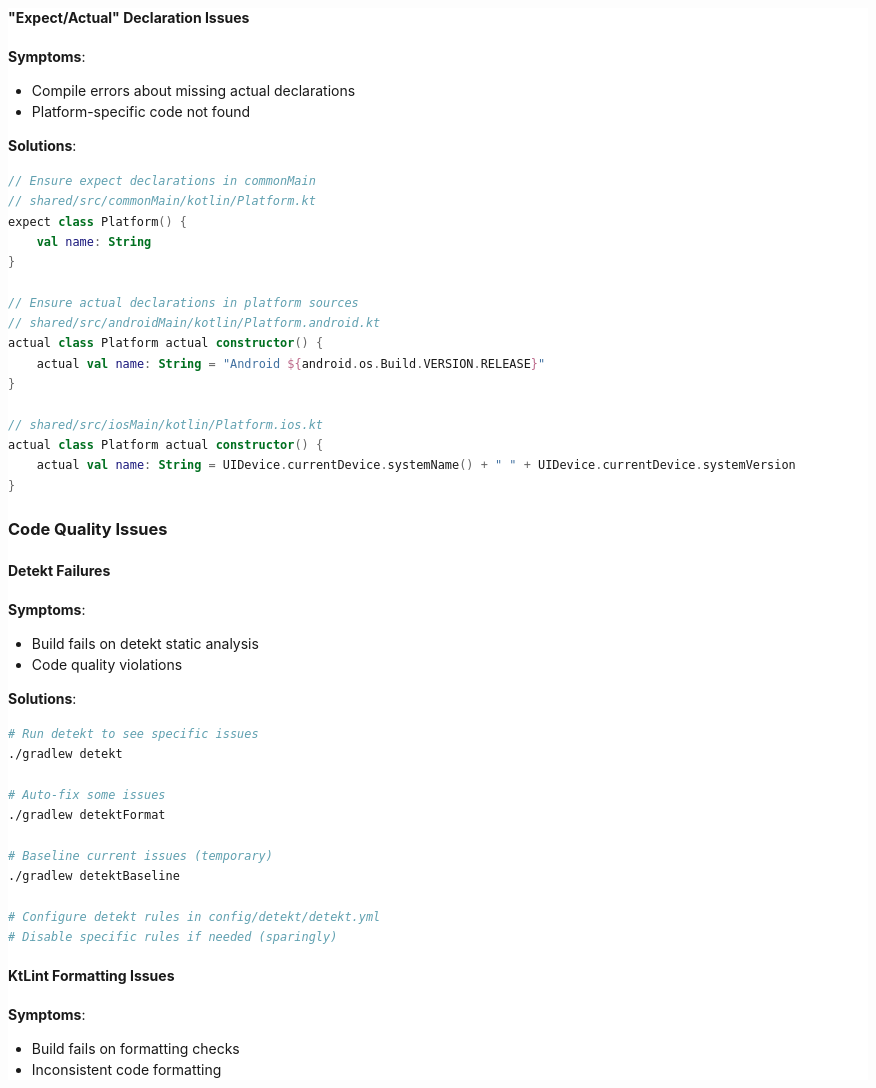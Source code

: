 #### "Expect/Actual" Declaration Issues
**Symptoms**:
- Compile errors about missing actual declarations
- Platform-specific code not found

**Solutions**:
```kotlin
// Ensure expect declarations in commonMain
// shared/src/commonMain/kotlin/Platform.kt
expect class Platform() {
    val name: String
}

// Ensure actual declarations in platform sources
// shared/src/androidMain/kotlin/Platform.android.kt
actual class Platform actual constructor() {
    actual val name: String = "Android ${android.os.Build.VERSION.RELEASE}"
}

// shared/src/iosMain/kotlin/Platform.ios.kt
actual class Platform actual constructor() {
    actual val name: String = UIDevice.currentDevice.systemName() + " " + UIDevice.currentDevice.systemVersion
}
```

### Code Quality Issues

#### Detekt Failures
**Symptoms**:
- Build fails on detekt static analysis
- Code quality violations

**Solutions**:
```bash
# Run detekt to see specific issues
./gradlew detekt

# Auto-fix some issues
./gradlew detektFormat

# Baseline current issues (temporary)
./gradlew detektBaseline

# Configure detekt rules in config/detekt/detekt.yml
# Disable specific rules if needed (sparingly)
```

#### KtLint Formatting Issues
**Symptoms**:
- Build fails on formatting checks
- Inconsistent code formatting
